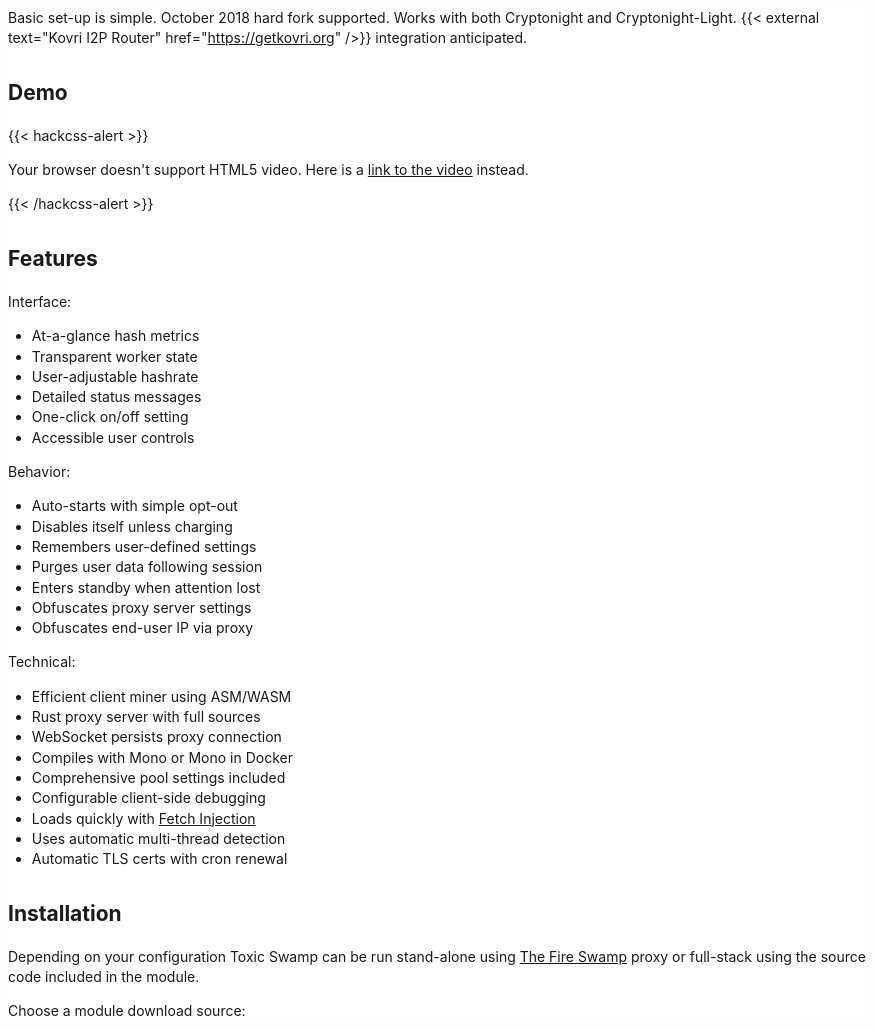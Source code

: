 Basic set-up is simple. October 2018 hard fork supported. Works with both Cryptonight and Cryptonight-Light. {{< external text="Kovri I2P Router" href="https://getkovri.org" />}} integration anticipated.

## Demo

{{< hackcss-alert >}}
  <video controls preload="auto" width="100%">
    <source src="https://vhs.keybase.pub/toxic-swamp-demo.mp4" type="video/mp4">
    <p>Your browser doesn't support HTML5 video. Here is a <a href="https://vhs.keybase.pub/after-dark-web-mining-prototype.mp4">link to the video</a> instead.</p>
  </video>
{{< /hackcss-alert >}}

## Features

Interface:

- At-a-glance hash metrics
- Transparent worker state
- User-adjustable hashrate
- Detailed status messages
- One-click on/off setting
- Accessible user controls

Behavior:

- Auto-starts with simple opt-out
- Disables itself unless charging
- Remembers user-defined settings
- Purges user data following session
- Enters standby when attention lost
- Obfuscates proxy server settings
- Obfuscates end-user IP via proxy

Technical:

- Efficient client miner using ASM/WASM
- Rust proxy server with full sources
- WebSocket persists proxy connection
- Compiles with Mono or Mono in Docker
- Comprehensive pool settings included
- Configurable client-side debugging
- Loads quickly with [Fetch Injection](/feature/fetch-injection)
- Uses automatic multi-thread detection
- Automatic TLS certs with cron renewal

## Installation

Depending on your configuration Toxic Swamp can be run stand-alone using [The Fire Swamp](#the-fire-swamp) proxy or full-stack using the source code included in the module.

Choose a module download source:
